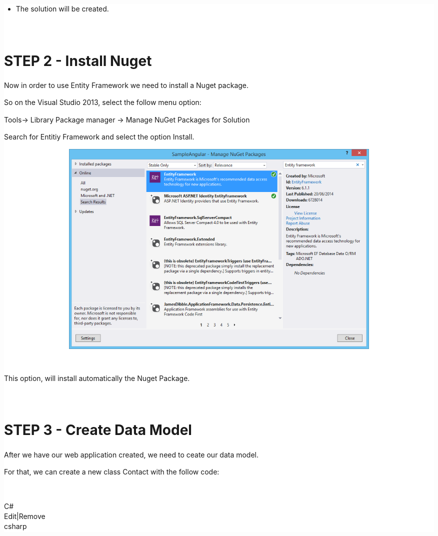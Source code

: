 <ul type="disc">
<li><span>The solution will be created.</span> </li></ul>
<p>&nbsp;</p>
<h1 lang="en-US"><span>STEP 2 - Install Nuget</span></h1>
<p>Now in order to use Entity Framework we need to install a Nuget package.</p>
<p>So on the Visual Studio 2013, select the follow menu option:</p>
<p>Tools-&gt; Library Package manager -&gt; Manage NuGet Packages for Solution</p>
<p>Search for Entitiy Framework and select the option Install.</p>
<p><img id="125771" src="125771-3.png" alt="" width="600" height="400" style="display:block; margin-left:auto; margin-right:auto"></p>
<p>&nbsp;</p>
<p>This option, will install automatically the Nuget Package.</p>
<p>&nbsp;</p>
<h1>STEP 3 - Create Data Model</h1>
<p lang="en-US">After we have our web application created, we need to ceate our data model.</p>
<p>For that, we can create a new class Contact with the follow code:</p>
<p>&nbsp;</p>
<div class="scriptcode">
<div class="pluginEditHolder" pluginCommand="mceScriptCode">
<div class="title"><span>C#</span></div>
<div class="pluginLinkHolder"><span class="pluginEditHolderLink">Edit</span>|<span class="pluginRemoveHolderLink">Remove</span></div>
<span class="hidden">csharp</span>
